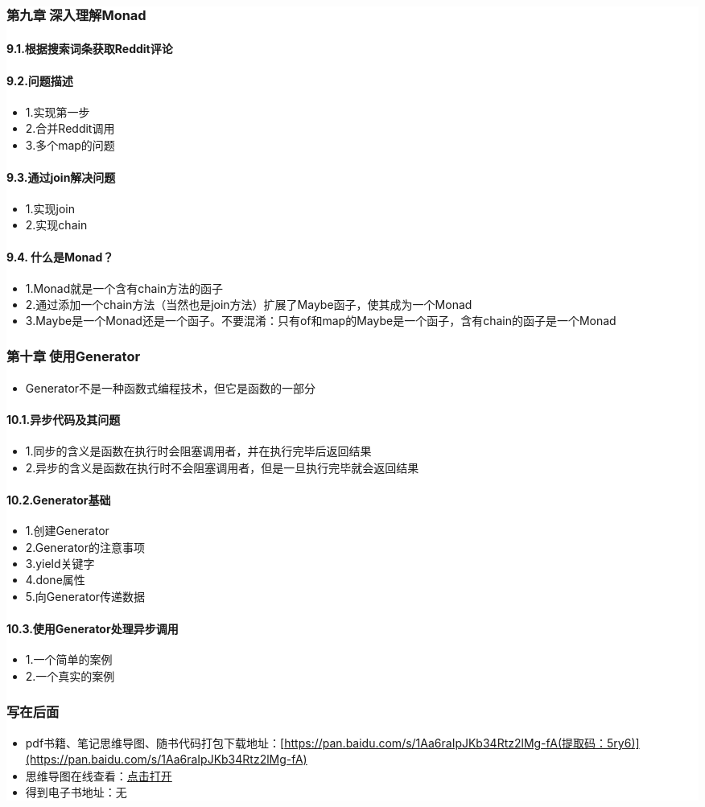 ### 第九章 深入理解Monad
#### 9.1.根据搜索词条获取Reddit评论
#### 9.2.问题描述
- 1.实现第一步
- 2.合并Reddit调用
- 3.多个map的问题
#### 9.3.通过join解决问题
- 1.实现join
- 2.实现chain
#### 9.4. 什么是Monad？
- 1.Monad就是一个含有chain方法的函子
- 2.通过添加一个chain方法（当然也是join方法）扩展了Maybe函子，使其成为一个Monad
- 3.Maybe是一个Monad还是一个函子。不要混淆：只有of和map的Maybe是一个函子，含有chain的函子是一个Monad

### 第十章 使用Generator
-  Generator不是一种函数式编程技术，但它是函数的一部分
#### 10.1.异步代码及其问题
- 1.同步的含义是函数在执行时会阻塞调用者，并在执行完毕后返回结果
- 2.异步的含义是函数在执行时不会阻塞调用者，但是一旦执行完毕就会返回结果
#### 10.2.Generator基础
- 1.创建Generator
- 2.Generator的注意事项
- 3.yield关键字
- 4.done属性
- 5.向Generator传递数据
#### 10.3.使用Generator处理异步调用
- 1.一个简单的案例
- 2.一个真实的案例

### 写在后面
- pdf书籍、笔记思维导图、随书代码打包下载地址：[https://pan.baidu.com/s/1Aa6raIpJKb34Rtz2lMg-fA(提取码：5ry6)](https://pan.baidu.com/s/1Aa6raIpJKb34Rtz2lMg-fA)
- 思维导图在线查看：[点击打开](/assets/attachment/fed-book/E.《JavaScript_ES6函数式编程入门经典》_Anto_Aravinth_梁宵.svg)
- 得到电子书地址：无
